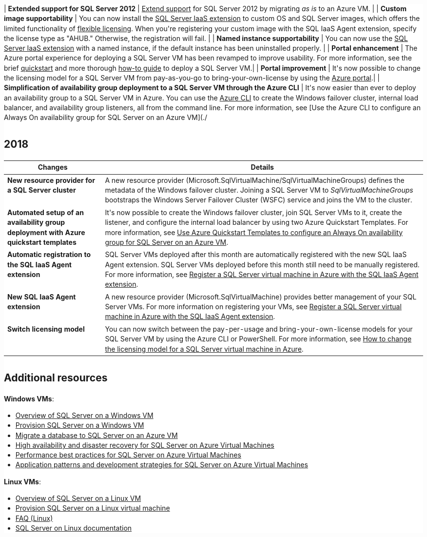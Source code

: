 | **Extended support for SQL Server 2012** | [Extend support](sql-server-extend-end-of-support.md) for SQL Server 2012 by migrating *as is* to an Azure VM. | 
| **Custom image supportability** | You can now install the [SQL Server IaaS extension](sql-server-iaas-agent-extension-automate-management.md#installation) to custom OS and SQL Server images, which offers the limited functionality of [flexible licensing](licensing-model-azure-hybrid-benefit-ahb-change.md). When you're registering your custom image with the SQL IaaS Agent extension, specify the license type as "AHUB." Otherwise, the registration will fail. | 
| **Named instance supportability** | You can now use the [SQL Server IaaS extension](sql-server-iaas-agent-extension-automate-management.md#installation) with a named instance, if the default instance has been uninstalled properly. | 
| **Portal enhancement** | The Azure portal experience for deploying a SQL Server VM has been revamped to improve usability. For more information, see the brief [quickstart](sql-vm-create-portal-quickstart.md) and more thorough [how-to guide](create-sql-vm-portal.md) to deploy a SQL Server VM.|
| **Portal improvement** | It's now possible to change the licensing model for a SQL Server VM from pay-as-you-go to bring-your-own-license by using the [Azure portal](licensing-model-azure-hybrid-benefit-ahb-change.md#change-license-model).|
| **Simplification of availability group deployment to a SQL Server VM through the Azure CLI** | It's now easier than ever to deploy an availability group to a SQL Server VM in Azure. You can use the [Azure CLI](/cli/azure/sql/vm?view=azure-cli-2018-03-01-hybrid&preserve-view=true) to create the Windows failover cluster, internal load balancer, and availability group listeners, all from the command line. For more information, see [Use the Azure CLI to configure an Always On availability group for SQL Server on an Azure VM](./

## 2018 

 Changes | Details |
| --- | --- |
|  **New resource provider for a SQL Server cluster** | A new resource provider (Microsoft.SqlVirtualMachine/SqlVirtualMachineGroups) defines the metadata of the Windows failover cluster. Joining a SQL Server VM to *SqlVirtualMachineGroups* bootstraps the Windows Server Failover Cluster (WSFC) service and joins the VM to the cluster.  |
| **Automated setup of an availability group deployment with Azure quickstart templates** |It's now possible to create the Windows failover cluster, join SQL Server VMs to it, create the listener, and configure the internal load balancer by using two Azure Quickstart Templates. For more information, see [Use Azure Quickstart Templates to configure an Always On availability group for SQL Server on an Azure VM](availability-group-quickstart-template-configure.md). | 
| **Automatic registration to the SQL IaaS Agent extension** | SQL Server VMs deployed after this month are automatically registered with the new SQL IaaS Agent extension. SQL Server VMs deployed before this month still need to be manually registered. For more information, see [Register a SQL Server virtual machine in Azure with the SQL IaaS Agent extension](sql-agent-extension-manually-register-single-vm.md).|
|**New SQL IaaS Agent extension** |  A new resource provider (Microsoft.SqlVirtualMachine) provides better management of your SQL Server VMs. For more information on registering your VMs, see [Register a SQL Server virtual machine in Azure with the SQL IaaS Agent extension](sql-agent-extension-manually-register-single-vm.md). |
|**Switch licensing model** | You can now switch between the pay-per-usage and bring-your-own-license models for your SQL Server VM by using the Azure CLI or PowerShell. For more information, see [How to change the licensing model for a SQL Server virtual machine in Azure](licensing-model-azure-hybrid-benefit-ahb-change.md). | 

## Additional resources

**Windows VMs**:

* [Overview of SQL Server on a Windows VM](sql-server-on-azure-vm-iaas-what-is-overview.md)
* [Provision SQL Server on a Windows VM](create-sql-vm-portal.md)
* [Migrate a database to SQL Server on an Azure VM](migrate-to-vm-from-sql-server.md)
* [High availability and disaster recovery for SQL Server on Azure Virtual Machines](business-continuity-high-availability-disaster-recovery-hadr-overview.md)
* [Performance best practices for SQL Server on Azure Virtual Machines](./performance-guidelines-best-practices-checklist.md)
* [Application patterns and development strategies for SQL Server on Azure Virtual Machines](application-patterns-development-strategies.md)

**Linux VMs**:

* [Overview of SQL Server on a Linux VM](../linux/sql-server-on-linux-vm-what-is-iaas-overview.md)
* [Provision SQL Server on a Linux virtual machine](../linux/sql-vm-create-portal-quickstart.md)
* [FAQ (Linux)](../linux/frequently-asked-questions-faq.yml)
* [SQL Server on Linux documentation](/sql/linux/sql-server-linux-overview)
